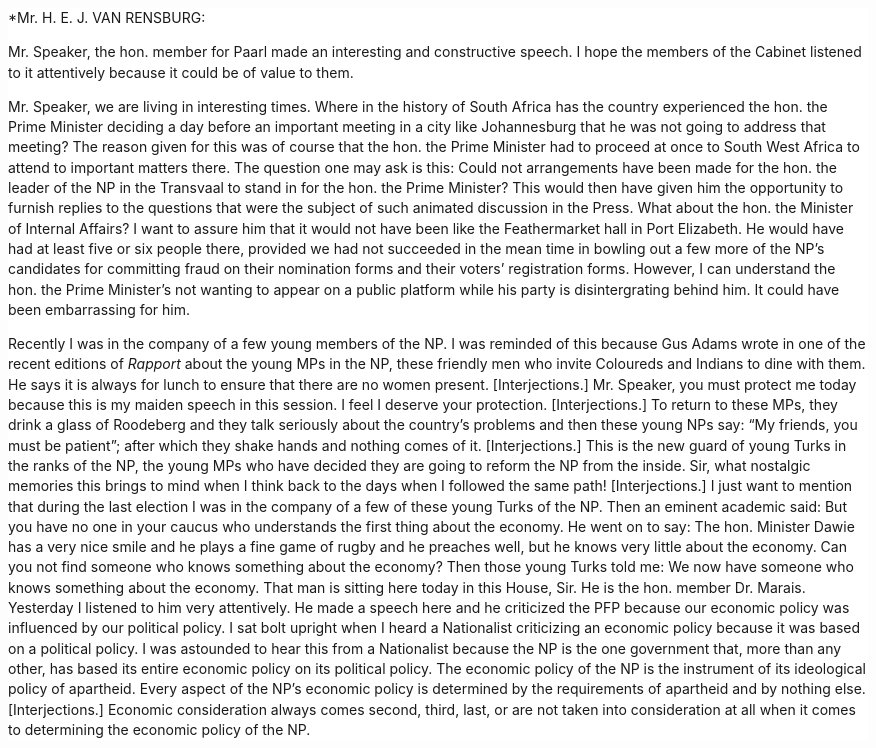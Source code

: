 </speech>

<speech by="#van_rensburg">

<from>*Mr. <person refersTo="hansard_za">H. E. J. VAN RENSBURG</person>:</from>

<p>Mr. Speaker, the hon. member for Paarl made an interesting and constructive speech. I hope the members of the Cabinet listened to it attentively because it could be of value to them.</p>

<p>Mr. Speaker, we are living in interesting times. Where in the history of South Africa has the country experienced the hon. the Prime Minister deciding a day before an important meeting in a city like Johannesburg that he was not going to address that meeting? The reason given for this was of course that the hon. the Prime Minister had to proceed at once to South West Africa to attend to important matters there. The question one may ask is this: Could not arrangements have been made for the hon. the leader of the NP in the Transvaal to stand in for the hon. the Prime Minister? This would then <span class="col_1457-1458" refersTo="page_0753"/>have given him the opportunity to furnish replies to the questions that were the subject of such animated discussion in the Press. What about the hon. the Minister of Internal Affairs? I want to assure him that it would not have been like the Feathermarket hall in Port Elizabeth. He would have had at least five or six people there, provided we had not succeeded in the mean time in bowling out a few more of the NP&#x2019;s candidates for committing fraud on their nomination forms and their voters&#x2019; registration forms. However, I can understand the hon. the Prime Minister&#x2019;s not wanting to appear on a public platform while his party is disintergrating behind him. It could have been embarrassing for him.</p>

<p>Recently I was in the company of a few young members of the NP. I was reminded of this because Gus Adams wrote in one of the recent editions of <i>Rapport</i> about the young MPs in the NP, these friendly men who invite Coloureds and Indians to dine with them. He says it is always for lunch to ensure that there are no women present. [Interjections.] Mr. Speaker, you must protect me today because this is my maiden speech in this session. I feel I deserve your protection. [Interjections.] To return to these MPs, they drink a glass of Roodeberg and they talk seriously about the country&#x2019;s problems and then these young NPs say: &#x201C;My friends, you must be patient&#x201D;; after which they shake hands and nothing comes of it. [Interjections.] This is the new guard of young Turks in the ranks of the NP, the young MPs who have decided they are going to reform the NP from the inside. Sir, what nostalgic memories this brings to mind when I think back to the days when I followed the same path! [Interjections.] I just want to mention that during the last election I was in the company of a few of these young Turks of the NP. Then an eminent academic said: But you have no one in your caucus who understands the first thing about the economy. He went on to say: The hon. Minister Dawie has a very nice smile and he plays a fine game of rugby and he preaches well, but he knows very little about the economy. Can you not find someone who knows something about the economy? Then those young Turks told me: We now have someone who knows something about the economy. That man is sitting here today in this House, Sir. He is the hon. member Dr. Marais. Yesterday I listened to him very attentively. He made a speech here and he criticized the PFP because our economic policy was influenced by our political policy. I sat bolt upright when I heard a Nationalist criticizing an economic policy because it was based on a political policy. I was astounded to hear this from a Nationalist because the NP is the one government that, more than any other, has based its entire economic policy on its political policy. The economic policy of the NP is the instrument of its ideological policy of apartheid. Every aspect of the NP&#x2019;s economic policy is determined by the requirements of apartheid and by nothing else. [Interjections.] Economic consideration always comes second, third, last, or are not taken into consideration at all when it comes to determining the economic policy of the NP.</p>

</speech>

<speech by="#minister_of_agriculture_and_fisheries">

